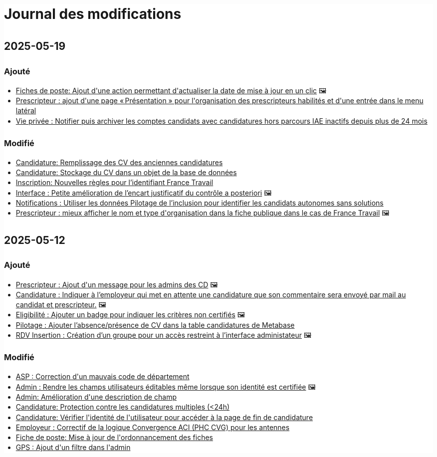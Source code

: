 # Journal des modifications

## 2025-05-19

### Ajouté

- [Fiches de poste: Ajout d'une action permettant d'actualiser la date de mise à jour en un clic](https://github.com/gip-inclusion/les-emplois/pull/5769) 🖼
- [Prescripteur : ajout d'une page « Présentation » pour l'organisation des prescripteurs habilités et d'une entrée dans le menu latéral](https://github.com/gip-inclusion/les-emplois/pull/6060)
- [Vie privée : Notifier puis archiver les comptes candidats avec candidatures hors parcours IAE inactifs depuis plus de 24 mois](https://github.com/gip-inclusion/les-emplois/pull/6029)

### Modifié

- [Candidature: Remplissage des CV des anciennes candidatures](https://github.com/gip-inclusion/les-emplois/pull/6102)
- [Candidature: Stockage du CV dans un objet de la base de données](https://github.com/gip-inclusion/les-emplois/pull/6087)
- [Inscription: Nouvelles règles pour l’identifiant France Travail](https://github.com/gip-inclusion/les-emplois/pull/6106)
- [Interface : Petite amélioration de l’encart justificatif du contrôle a posteriori](https://github.com/gip-inclusion/les-emplois/pull/6128) 🖼
- [Notifications : Utiliser les données Pilotage de l’inclusion pour identifier les candidats autonomes sans solutions](https://github.com/gip-inclusion/les-emplois/pull/6127)
- [Prescripteur : mieux afficher le nom et type d'organisation dans la fiche publique dans le cas de France Travail](https://github.com/gip-inclusion/les-emplois/pull/6110) 🖼

## 2025-05-12

### Ajouté

- [Prescripteur : Ajout d'un message pour les admins des CD](https://github.com/gip-inclusion/les-emplois/pull/6073) 🖼
- [Candidature : Indiquer à l’employeur qui met en attente une candidature que son commentaire sera envoyé par mail au candidat et prescripteur.](https://github.com/gip-inclusion/les-emplois/pull/6085) 🖼
- [Eligibilité : Ajouter un badge pour indiquer les critères non certifiés](https://github.com/gip-inclusion/les-emplois/pull/6058) 🖼
- [Pilotage : Ajouter l’absence/présence de CV dans la table candidatures de Metabase](https://github.com/gip-inclusion/les-emplois/pull/6103)
- [RDV Insertion : Création d’un groupe pour un accès restreint à l’interface administateur](https://github.com/gip-inclusion/les-emplois/pull/6092) 🖼

### Modifié

- [ASP : Correction d'un mauvais code de département](https://github.com/gip-inclusion/les-emplois/pull/6091)
- [Admin : Rendre les champs utilisateurs éditables même lorsque son identité est certifiée](https://github.com/gip-inclusion/les-emplois/pull/6100) 🖼
- [Admin: Amélioration d'une description de champ](https://github.com/gip-inclusion/les-emplois/pull/6075)
- [Candidature: Protection contre les candidatures multiples (<24h)](https://github.com/gip-inclusion/les-emplois/pull/6077)
- [Candidature: Vérifier l'identité de l'utilisateur pour accéder à la page de fin de candidature](https://github.com/gip-inclusion/les-emplois/pull/6088)
- [Employeur : Correctif de la logique Convergence ACI (PHC CVG) pour les antennes](https://github.com/gip-inclusion/les-emplois/pull/6025)
- [Fiche de poste: Mise à jour de l'ordonnancement des fiches](https://github.com/gip-inclusion/les-emplois/pull/6069)
- [GPS : Ajout d'un filtre dans l'admin](https://github.com/gip-inclusion/les-emplois/pull/6105)